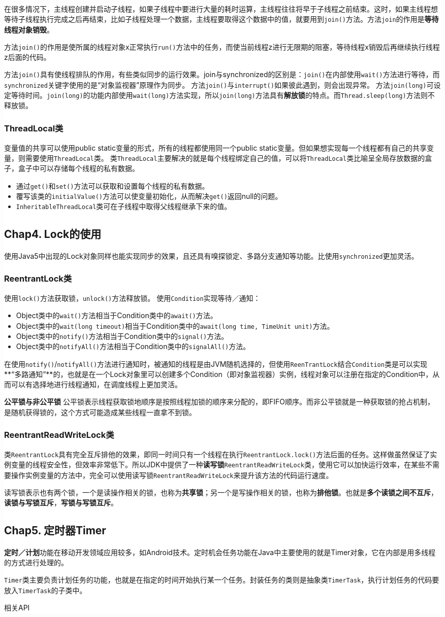 在很多情况下，主线程创建并启动子线程，如果子线程中要进行大量的耗时运算，主线程往往将早于子线程之前结束。这时，如果主线程想等待子线程执行完成之后再结束，比如子线程处理一个数据，主线程要取得这个数据中的值，就要用到`join()`方法。方法`join`的作用是**等待线程对象销毁**。

方法`join()`的作用是使所属的线程对象x正常执行`run()`方法中的任务，而使当前线程z进行无限期的阻塞，等待线程x销毁后再继续执行线程z后面的代码。

方法`join()`具有使线程排队的作用，有些类似同步的运行效果。join与synchronized的区别是：`join()`在内部使用`wait()`方法进行等待，而`synchronized`关键字使用的是“对象监视器”原理作为同步。
方法`join()`与`interrupt()`如果彼此遇到，则会出现异常。
方法`join(long)`可设定等待时间。`join(long)`的功能内部使用`wait(long)`方法实现，所以`join(long)`方法具有**解放锁**的特点。而`Thread.sleep(long)`方法则不释放锁。

### ThreadLocal类

变量值的共享可以使用public static变量的形式，所有的线程都使用同一个public static变量。但如果想实现每一个线程都有自己的共享变量，则需要使用`ThreadLocal`类。
类`ThreadLocal`主要解决的就是每个线程绑定自己的值，可以将`ThreadLocal`类比喻呈全局存放数据的盒子，盒子中可以存储每个线程的私有数据。

+ 通过`get()`和`set()`方法可以获取和设置每个线程的私有数据。
+ 覆写该类的`initialValue()`方法可以使变量初始化，从而解决`get()`返回null的问题。
+ `InheritableThreadLocal`类可在子线程中取得父线程继承下来的值。

## Chap4. Lock的使用

使用Java5中出现的Lock对象同样也能实现同步的效果，且还具有嗅探锁定、多路分支通知等功能。比使用`synchronized`更加灵活。

### ReentrantLock类

使用`lock()`方法获取锁，`unlock()`方法释放锁。
使用`Condition`实现等待／通知：
+  Object类中的`wait()`方法相当于Condition类中的`await()`方法。
+  Object类中的`wait(long timeout)`相当于Condition类中的`await(long time, TimeUnit unit)`方法。
+  Object类中的`notify()`方法相当于Condition类中的`signal()`方法。
+  Object类中的`notifyAll()`方法相当于Condition类中的`signalAll()`方法。

在使用`notify()`/`notifyAll()`方法进行通知时，被通知的线程是由JVM随机选择的，但使用`ReenTrantLock`结合`Condition`类是可以实现**“多路通知”**的，也就是在一个Lock对象里可以创建多个Condition（即对象监视器）实例，线程对象可以注册在指定的Condition中，从而可以有选择地进行线程通知，在调度线程上更加灵活。

**公平锁与非公平锁**
 公平锁表示线程获取锁地顺序是按照线程加锁的顺序来分配的，即FIFO顺序。而非公平锁就是一种获取锁的抢占机制，是随机获得锁的，这个方式可能造成某些线程一直拿不到锁。

### ReentrantReadWriteLock类

类`ReentrantLock`具有完全互斥排他的效果，即同一时间只有一个线程在执行`ReentrantLock.lock()`方法后面的任务。这样做虽然保证了实例变量的线程安全性，但效率非常低下。所以JDK中提供了一种**读写锁**`ReentrantReadWriteLock`类，使用它可以加快运行效率，在某些不需要操作实例变量的方法中，完全可以使用读写锁`ReentrantReadWriteLock`来提升该方法的代码运行速度。

读写锁表示也有两个锁，一个是读操作相关的锁，也称为**共享锁**；另一个是写操作相关的锁，也称为**排他锁**。也就是**多个读锁之间不互斥**，**读锁与写锁互斥**，**写锁与写锁互斥**。

## Chap5. 定时器Timer

**定时／计划**功能在移动开发领域应用较多，如Android技术。定时机会任务功能在Java中主要使用的就是Timer对象，它在内部是用多线程的方式进行处理的。

`Timer`类主要负责计划任务的功能，也就是在指定的时间开始执行某一个任务。封装任务的类则是抽象类`TimerTask`，执行计划任务的代码要放入`TimerTask`的子类中。

相关API
